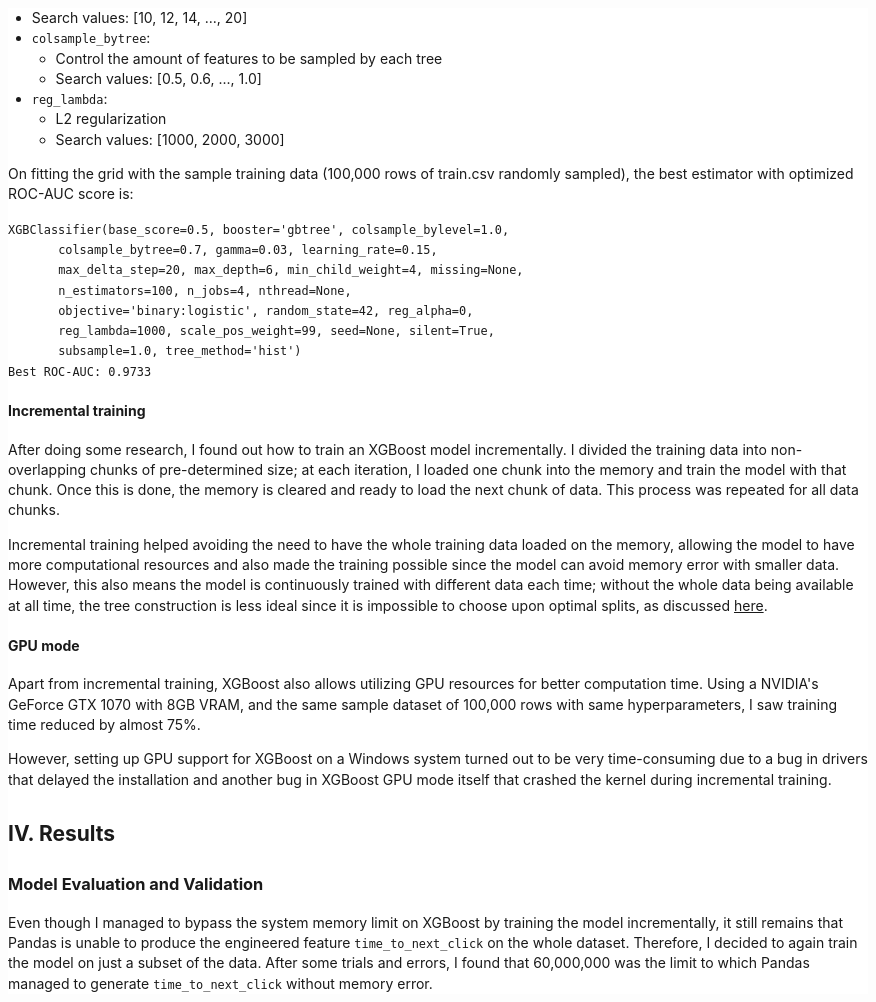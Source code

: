   * Search values: [10, 12, 14, ..., 20]
* `colsample_bytree`:
  * Control the amount of features to be sampled by each tree
  * Search values: [0.5, 0.6, ..., 1.0]
* `reg_lambda`:
  * L2 regularization
  * Search values: [1000, 2000, 3000]

On fitting the grid with the sample training data (100,000 rows of train.csv randomly sampled), the best estimator with optimized ROC-AUC score is:

```
XGBClassifier(base_score=0.5, booster='gbtree', colsample_bylevel=1.0,
       colsample_bytree=0.7, gamma=0.03, learning_rate=0.15,
       max_delta_step=20, max_depth=6, min_child_weight=4, missing=None,
       n_estimators=100, n_jobs=4, nthread=None,
       objective='binary:logistic', random_state=42, reg_alpha=0,
       reg_lambda=1000, scale_pos_weight=99, seed=None, silent=True,
       subsample=1.0, tree_method='hist')
Best ROC-AUC: 0.9733
```

#### Incremental training

After doing some research, I found out how to train an XGBoost model incrementally. I divided the training data into non-overlapping chunks of pre-determined size; at each iteration, I loaded one chunk into the memory and train the model with that chunk. Once this is done, the memory is cleared and ready to load the next chunk of data. This process was repeated for all data chunks.

Incremental training helped avoiding the need to have the whole training data loaded on the memory, allowing the model to have more computational resources and also made the training possible since the model can avoid memory error with smaller data. However, this also means the model is continuously trained with different data each time; without the whole data being available at all time, the tree construction is less ideal since it is impossible to choose upon optimal splits, as discussed [here](https://github.com/dmlc/xgboost/issues/3055#issuecomment-359505122).

#### GPU mode

Apart from incremental training, XGBoost also allows utilizing GPU resources for better computation time. Using a NVIDIA's GeForce GTX 1070 with 8GB VRAM, and the same sample dataset of 100,000 rows with same hyperparameters, I saw training time reduced by almost 75%.

However, setting up GPU support for XGBoost on a Windows system turned out to be very time-consuming due to a bug in drivers that delayed the installation and another bug in XGBoost GPU mode itself that crashed the kernel during incremental training.

## IV. Results


### Model Evaluation and Validation


Even though I managed to bypass the system memory limit on XGBoost by training the model incrementally, it still remains that Pandas is unable to produce the engineered feature `time_to_next_click` on the whole dataset. Therefore, I decided to again train the model on just a subset of the data. After some trials and errors, I found that 60,000,000 was the limit to which Pandas managed to generate `time_to_next_click` without memory error.
